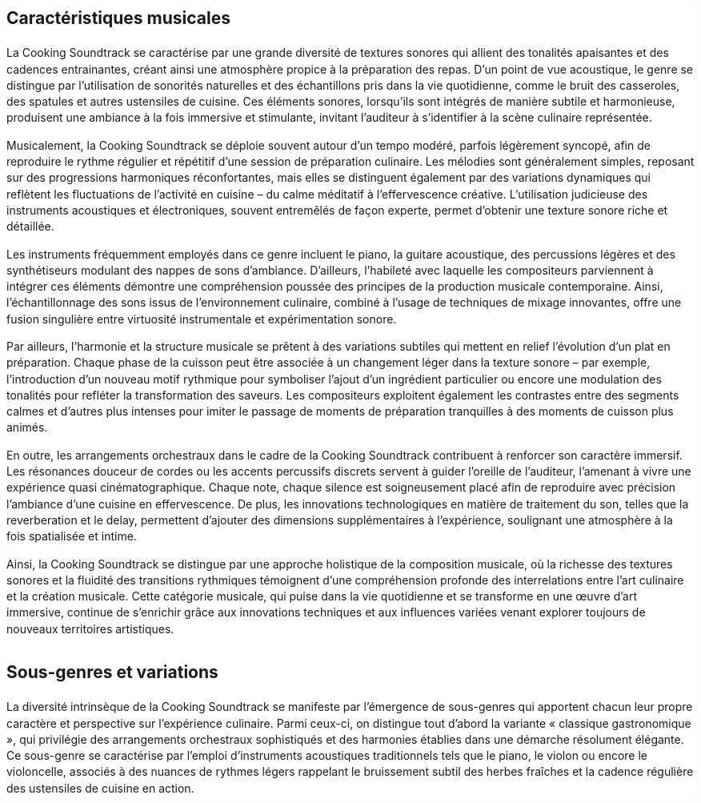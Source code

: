 
## Caractéristiques musicales

La Cooking Soundtrack se caractérise par une grande diversité de textures sonores qui allient des tonalités apaisantes et des cadences entrainantes, créant ainsi une atmosphère propice à la préparation des repas. D’un point de vue acoustique, le genre se distingue par l’utilisation de sonorités naturelles et des échantillons pris dans la vie quotidienne, comme le bruit des casseroles, des spatules et autres ustensiles de cuisine. Ces éléments sonores, lorsqu’ils sont intégrés de manière subtile et harmonieuse, produisent une ambiance à la fois immersive et stimulante, invitant l’auditeur à s’identifier à la scène culinaire représentée.  
 
Musicalement, la Cooking Soundtrack se déploie souvent autour d’un tempo modéré, parfois légèrement syncopé, afin de reproduire le rythme régulier et répétitif d’une session de préparation culinaire. Les mélodies sont généralement simples, reposant sur des progressions harmoniques réconfortantes, mais elles se distinguent également par des variations dynamiques qui reflètent les fluctuations de l’activité en cuisine – du calme méditatif à l’effervescence créative. L’utilisation judicieuse des instruments acoustiques et électroniques, souvent entremêlés de façon experte, permet d’obtenir une texture sonore riche et détaillée.  
 
Les instruments fréquemment employés dans ce genre incluent le piano, la guitare acoustique, des percussions légères et des synthétiseurs modulant des nappes de sons d’ambiance. D’ailleurs, l’habileté avec laquelle les compositeurs parviennent à intégrer ces éléments démontre une compréhension poussée des principes de la production musicale contemporaine. Ainsi, l’échantillonnage des sons issus de l’environnement culinaire, combiné à l’usage de techniques de mixage innovantes, offre une fusion singulière entre virtuosité instrumentale et expérimentation sonore.  
 
Par ailleurs, l’harmonie et la structure musicale se prêtent à des variations subtiles qui mettent en relief l’évolution d’un plat en préparation. Chaque phase de la cuisson peut être associée à un changement léger dans la texture sonore – par exemple, l’introduction d’un nouveau motif rythmique pour symboliser l’ajout d’un ingrédient particulier ou encore une modulation des tonalités pour refléter la transformation des saveurs. Les compositeurs exploitent également les contrastes entre des segments calmes et d’autres plus intenses pour imiter le passage de moments de préparation tranquilles à des moments de cuisson plus animés.  
 
En outre, les arrangements orchestraux dans le cadre de la Cooking Soundtrack contribuent à renforcer son caractère immersif. Les résonances douceur de cordes ou les accents percussifs discrets servent à guider l’oreille de l’auditeur, l’amenant à vivre une expérience quasi cinématographique. Chaque note, chaque silence est soigneusement placé afin de reproduire avec précision l’ambiance d’une cuisine en effervescence. De plus, les innovations technologiques en matière de traitement du son, telles que la reverberation et le delay, permettent d’ajouter des dimensions supplémentaires à l’expérience, soulignant une atmosphère à la fois spatialisée et intime.  
 
Ainsi, la Cooking Soundtrack se distingue par une approche holistique de la composition musicale, où la richesse des textures sonores et la fluidité des transitions rythmiques témoignent d’une compréhension profonde des interrelations entre l’art culinaire et la création musicale. Cette catégorie musicale, qui puise dans la vie quotidienne et se transforme en une œuvre d’art immersive, continue de s’enrichir grâce aux innovations techniques et aux influences variées venant explorer toujours de nouveaux territoires artistiques.  


## Sous-genres et variations

La diversité intrinsèque de la Cooking Soundtrack se manifeste par l’émergence de sous-genres qui apportent chacun leur propre caractère et perspective sur l’expérience culinaire. Parmi ceux-ci, on distingue tout d’abord la variante « classique gastronomique », qui privilégie des arrangements orchestraux sophistiqués et des harmonies établies dans une démarche résolument élégante. Ce sous-genre se caractérise par l’emploi d’instruments acoustiques traditionnels tels que le piano, le violon ou encore le violoncelle, associés à des nuances de rythmes légers rappelant le bruissement subtil des herbes fraîches et la cadence régulière des ustensiles de cuisine en action.  
 